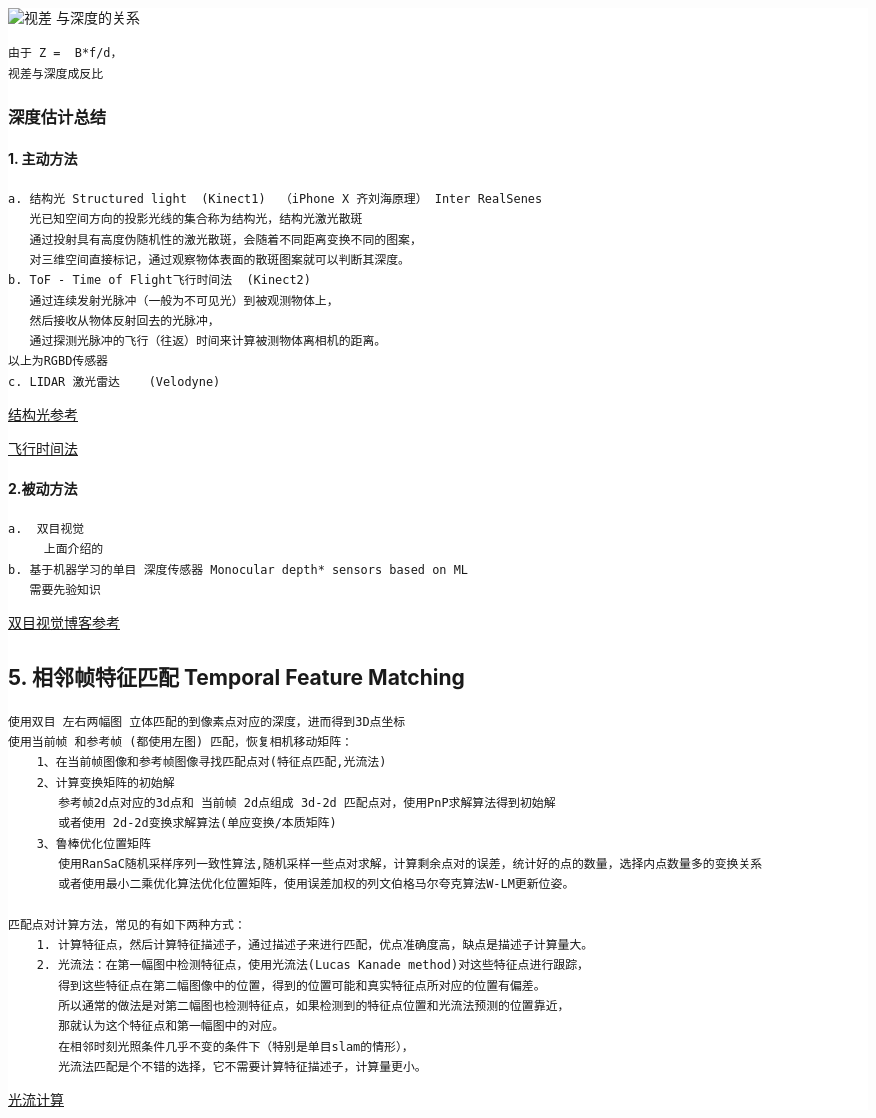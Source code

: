 ![视差 与深度的关系](https://github.com/Ewenwan/MVision/blob/master/vSLAM/img/disparity_detp.PNG)

    由于 Z =  B*f/d，
    视差与深度成反比

### 深度估计总结
#### 1. 主动方法
    a. 结构光 Structured light  (Kinect1)  （iPhone X 齐刘海原理） Inter RealSenes
       光已知空间方向的投影光线的集合称为结构光，结构光激光散斑
       通过投射具有高度伪随机性的激光散斑，会随着不同距离变换不同的图案，
       对三维空间直接标记，通过观察物体表面的散斑图案就可以判断其深度。
    b. ToF - Time of Flight飞行时间法  (Kinect2) 
       通过连续发射光脉冲（一般为不可见光）到被观测物体上，
       然后接收从物体反射回去的光脉冲，
       通过探测光脉冲的飞行（往返）时间来计算被测物体离相机的距离。
    以上为RGBD传感器   
    c. LIDAR 激光雷达    (Velodyne) 
[结构光参考](https://blog.csdn.net/electech6/article/details/78707839)

[飞行时间法](https://blog.csdn.net/electech6/article/details/78349107)


#### 2.被动方法
    a.  双目视觉
         上面介绍的
    b. 基于机器学习的单目 深度传感器 Monocular depth* sensors based on ML
       需要先验知识
       
[双目视觉博客参考](https://blog.csdn.net/electech6/article/details/78526800)

## 5. 相邻帧特征匹配 Temporal Feature Matching 
    使用双目 左右两幅图 立体匹配的到像素点对应的深度，进而得到3D点坐标
    使用当前帧 和参考帧 (都使用左图) 匹配，恢复相机移动矩阵：
        1、在当前帧图像和参考帧图像寻找匹配点对(特征点匹配,光流法)
        2、计算变换矩阵的初始解
           参考帧2d点对应的3d点和 当前帧 2d点组成 3d-2d 匹配点对，使用PnP求解算法得到初始解
           或者使用 2d-2d变换求解算法(单应变换/本质矩阵)
        3、鲁棒优化位置矩阵
           使用RanSaC随机采样序列一致性算法,随机采样一些点对求解，计算剩余点对的误差，统计好的点的数量，选择内点数量多的变换关系
           或者使用最小二乘优化算法优化位置矩阵，使用误差加权的列文伯格马尔夸克算法W-LM更新位姿。
           
    匹配点对计算方法，常见的有如下两种方式： 
        1. 计算特征点，然后计算特征描述子，通过描述子来进行匹配，优点准确度高，缺点是描述子计算量大。 
        2. 光流法：在第一幅图中检测特征点，使用光流法(Lucas Kanade method)对这些特征点进行跟踪，
           得到这些特征点在第二幅图像中的位置，得到的位置可能和真实特征点所对应的位置有偏差。
           所以通常的做法是对第二幅图也检测特征点，如果检测到的特征点位置和光流法预测的位置靠近，
           那就认为这个特征点和第一幅图中的对应。
           在相邻时刻光照条件几乎不变的条件下（特别是单目slam的情形），
           光流法匹配是个不错的选择，它不需要计算特征描述子，计算量更小。
         
[光流计算](http://www.cs.toronto.edu/~urtasun/courses/CSC2541/02_flow.pdf)
